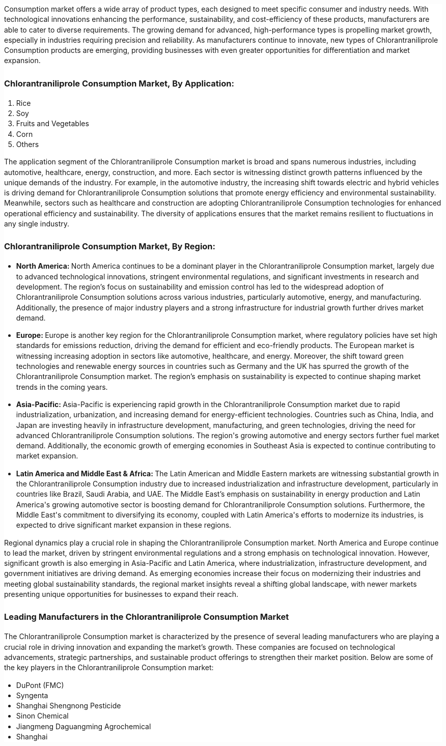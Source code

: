 Consumption market offers a wide array of product types, each designed to meet specific consumer and industry needs. With technological innovations enhancing the performance, sustainability, and cost-efficiency of these products, manufacturers are able to cater to diverse requirements. The growing demand for advanced, high-performance types is propelling market growth, especially in industries requiring precision and reliability. As manufacturers continue to innovate, new types of Chlorantraniliprole Consumption products are emerging, providing businesses with even greater opportunities for differentiation and market expansion.</p><h3>Chlorantraniliprole Consumption Market,&nbsp;By Application:</h3><ol><li>Rice<li> Soy<li> Fruits and Vegetables<li> Corn<li> Others</li></ol><p>The application segment of the Chlorantraniliprole Consumption market is broad and spans numerous industries, including automotive, healthcare, energy, construction, and more. Each sector is witnessing distinct growth patterns influenced by the unique demands of the industry. For example, in the automotive industry, the increasing shift towards electric and hybrid vehicles is driving demand for Chlorantraniliprole Consumption solutions that promote energy efficiency and environmental sustainability. Meanwhile, sectors such as healthcare and construction are adopting Chlorantraniliprole Consumption technologies for enhanced operational efficiency and sustainability. The diversity of applications ensures that the market remains resilient to fluctuations in any single industry.</p><h3>Chlorantraniliprole Consumption Market, By Region:</h3><ul><li><p><strong>North America:&nbsp;</strong>North America continues to be a dominant player in the Chlorantraniliprole Consumption market, largely due to advanced technological innovations, stringent environmental regulations, and significant investments in research and development. The region&rsquo;s focus on sustainability and emission control has led to the widespread adoption of Chlorantraniliprole Consumption solutions across various industries, particularly automotive, energy, and manufacturing. Additionally, the presence of major industry players and a strong infrastructure for industrial growth further drives market demand.</p></li><li><p><strong><strong>Europe:&nbsp;</strong></strong>Europe is another key region for the Chlorantraniliprole Consumption market, where regulatory policies have set high standards for emissions reduction, driving the demand for efficient and eco-friendly products. The European market is witnessing increasing adoption in sectors like automotive, healthcare, and energy. Moreover, the shift toward green technologies and renewable energy sources in countries such as Germany and the UK has spurred the growth of the Chlorantraniliprole Consumption market. The region&rsquo;s emphasis on sustainability is expected to continue shaping market trends in the coming years.</p></li><li><p><strong><strong>Asia-Pacific:&nbsp;</strong></strong>Asia-Pacific is experiencing rapid growth in the Chlorantraniliprole Consumption market due to rapid industrialization, urbanization, and increasing demand for energy-efficient technologies. Countries such as China, India, and Japan are investing heavily in infrastructure development, manufacturing, and green technologies, driving the need for advanced Chlorantraniliprole Consumption solutions. The region's growing automotive and energy sectors further fuel market demand. Additionally, the economic growth of emerging economies in Southeast Asia is expected to continue contributing to market expansion.</p></li><li><p><strong><strong>Latin America and Middle East &amp; Africa:&nbsp;</strong></strong>The Latin American and Middle Eastern markets are witnessing substantial growth in the Chlorantraniliprole Consumption industry due to increased industrialization and infrastructure development, particularly in countries like Brazil, Saudi Arabia, and UAE. The Middle East&rsquo;s emphasis on sustainability in energy production and Latin America's growing automotive sector is boosting demand for Chlorantraniliprole Consumption solutions. Furthermore, the Middle East's commitment to diversifying its economy, coupled with Latin America's efforts to modernize its industries, is expected to drive significant market expansion in these regions.</p></li></ul><p>Regional dynamics play a crucial role in shaping the Chlorantraniliprole Consumption market. North America and Europe continue to lead the market, driven by stringent environmental regulations and a strong emphasis on technological innovation. However, significant growth is also emerging in Asia-Pacific and Latin America, where industrialization, infrastructure development, and government initiatives are driving demand. As emerging economies increase their focus on modernizing their industries and meeting global sustainability standards, the regional market insights reveal a shifting global landscape, with newer markets presenting unique opportunities for businesses to expand their reach.</p><h3><strong>Leading Manufacturers in the Chlorantraniliprole Consumption Market</strong></h3><p>The Chlorantraniliprole Consumption market is characterized by the presence of several leading manufacturers who are playing a crucial role in driving innovation and expanding the market&rsquo;s growth. These companies are focused on technological advancements, strategic partnerships, and sustainable product offerings to strengthen their market position. Below are some of the key players in the Chlorantraniliprole Consumption market:</p></div><div class="article-main__content" data-test-id="publishing-text-block"><ul><li><span class="">DuPont (FMC)<li> Syngenta<li> Shanghai Shengnong Pesticide<li> Sinon Chemical<li> Jiangmeng Daguangming Agrochemical<li> Shanghai